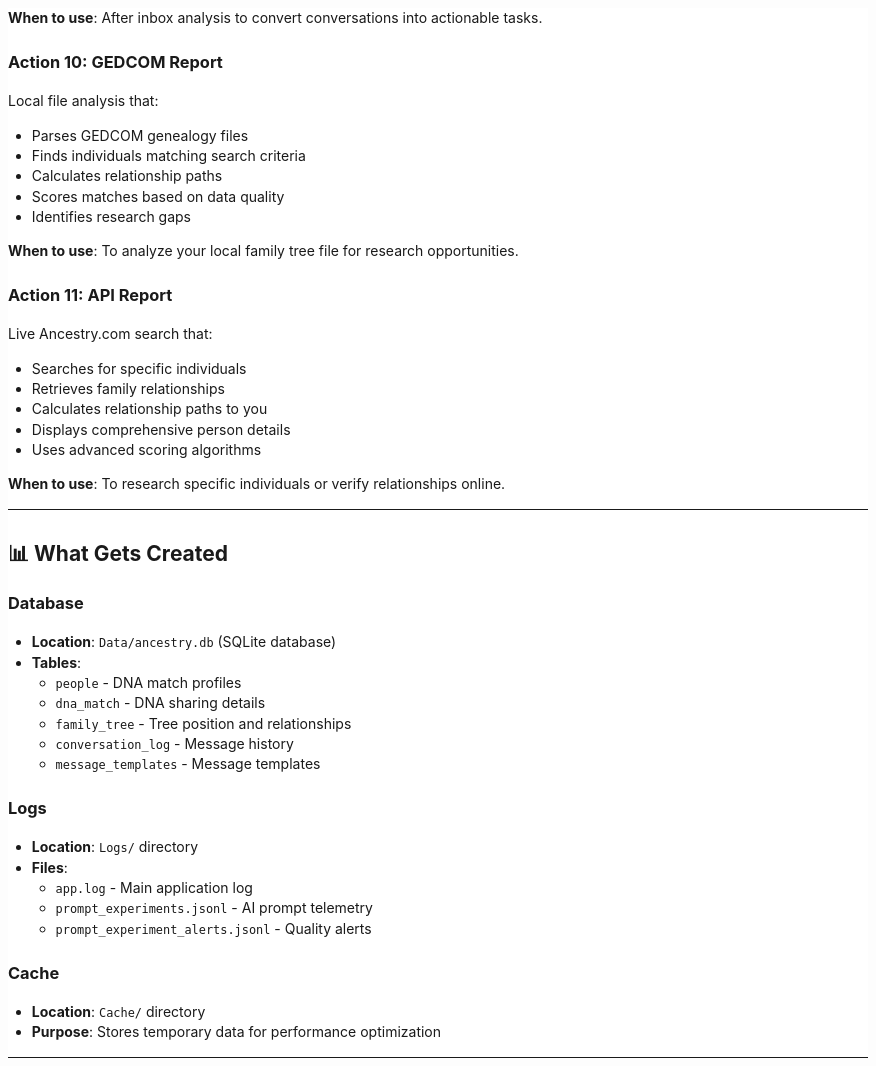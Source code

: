 **When to use**: After inbox analysis to convert conversations into actionable tasks.

### Action 10: GEDCOM Report

Local file analysis that:

- Parses GEDCOM genealogy files
- Finds individuals matching search criteria
- Calculates relationship paths
- Scores matches based on data quality
- Identifies research gaps

**When to use**: To analyze your local family tree file for research opportunities.

### Action 11: API Report

Live Ancestry.com search that:

- Searches for specific individuals
- Retrieves family relationships
- Calculates relationship paths to you
- Displays comprehensive person details
- Uses advanced scoring algorithms

**When to use**: To research specific individuals or verify relationships online.

---

## 📊 What Gets Created

### Database

- **Location**: `Data/ancestry.db` (SQLite database)
- **Tables**:
  - `people` - DNA match profiles
  - `dna_match` - DNA sharing details
  - `family_tree` - Tree position and relationships
  - `conversation_log` - Message history
  - `message_templates` - Message templates

### Logs

- **Location**: `Logs/` directory
- **Files**:
  - `app.log` - Main application log
  - `prompt_experiments.jsonl` - AI prompt telemetry
  - `prompt_experiment_alerts.jsonl` - Quality alerts

### Cache

- **Location**: `Cache/` directory
- **Purpose**: Stores temporary data for performance optimization

---

